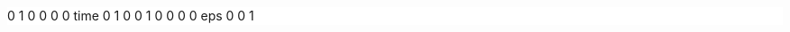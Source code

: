 <td style="text-align:right;">
0
</td>
<td style="text-align:right;">
1
</td>
<td style="text-align:right;">
0
</td>
<td style="text-align:right;">
0
</td>
<td style="text-align:right;">
0
</td>
<td style="text-align:right;">
0
</td>
</tr>
<tr>
<td style="text-align:left;">
time
</td>
<td style="text-align:right;">
0
</td>
<td style="text-align:right;">
1
</td>
<td style="text-align:right;">
0
</td>
<td style="text-align:right;">
0
</td>
<td style="text-align:right;">
1
</td>
<td style="text-align:right;">
0
</td>
<td style="text-align:right;">
0
</td>
<td style="text-align:right;">
0
</td>
<td style="text-align:right;">
0
</td>
</tr>
<tr>
<td style="text-align:left;">
eps
</td>
<td style="text-align:right;">
0
</td>
<td style="text-align:right;">
0
</td>
<td style="text-align:right;">
1
</td>